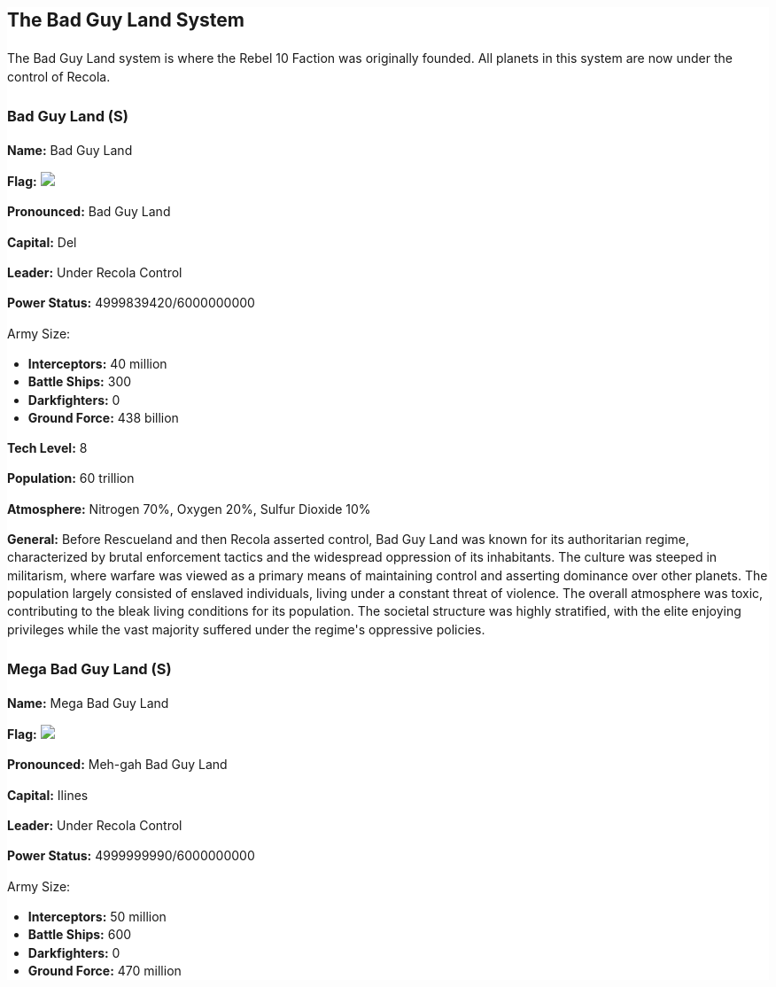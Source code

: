 ## The Bad Guy Land System

The Bad Guy Land system is where the Rebel 10 Faction was originally founded. All planets in this system are now under the control of Recola.

### Bad Guy Land (S)

**Name:** Bad Guy Land

**Flag:** ![](images/BadGuyLand_flag.png)

**Pronounced:** Bad Guy Land

**Capital:** Del

**Leader:** Under Recola Control

**Power Status:** 4999839420/6000000000

Army Size:
- **Interceptors:** 40 million
- **Battle Ships:** 300
- **Darkfighters:** 0
- **Ground Force:** 438 billion

**Tech Level:** 8

**Population:** 60 trillion

**Atmosphere:** Nitrogen 70%, Oxygen 20%, Sulfur Dioxide 10%

**General:** Before Rescueland and then Recola asserted control, Bad Guy Land was known for its authoritarian regime, characterized by brutal enforcement tactics and the widespread oppression of its inhabitants. The culture was steeped in militarism, where warfare was viewed as a primary means of maintaining control and asserting dominance over other planets. 
The population largely consisted of enslaved individuals, living under a constant threat of violence. The overall atmosphere was toxic, contributing to the bleak living conditions for its population.
The societal structure was highly stratified, with the elite enjoying privileges while the vast majority suffered under the regime's oppressive policies.

### Mega Bad Guy Land (S)

**Name:** Mega Bad Guy Land

**Flag:**  ![](images/MegaBadGuyLand_flag.png)

**Pronounced:** Meh-gah Bad Guy Land

**Capital:** Ilines

**Leader:** Under Recola Control

**Power Status:** 4999999990/6000000000

Army Size:
- **Interceptors:** 50 million
- **Battle Ships:** 600
- **Darkfighters:** 0
- **Ground Force:** 470 million

